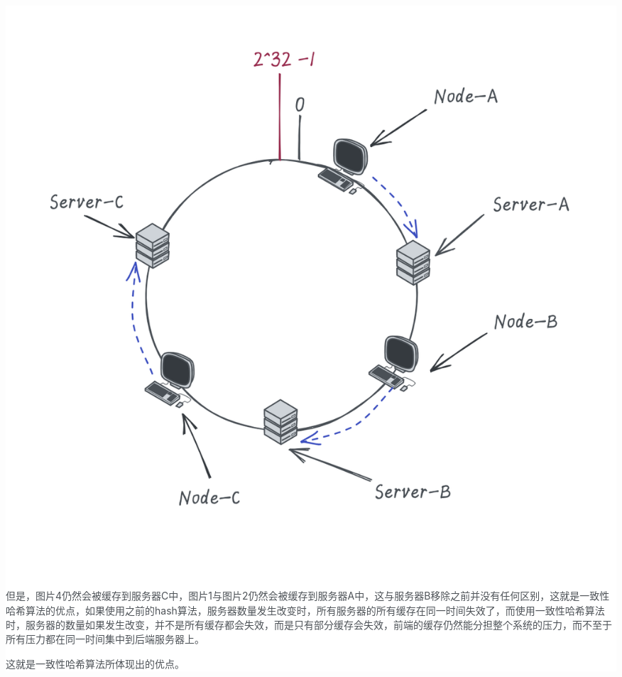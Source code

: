 ![1678793218538-d6f9a1fd-df9a-453d-86b1-d7b43cfdfd83.png](./img/3DrMZIjo6s0AJWVW/1678793218538-d6f9a1fd-df9a-453d-86b1-d7b43cfdfd83-089535.png)

<font style="color:rgb(78, 83, 88);"></font>

<font style="color:rgb(78, 83, 88);">但是，图片4仍然会被缓存到服务器C中，图片1与图片2仍然会被缓存到服务器A中，这与服务器B移除之前并没有任何区别，这就是一致性哈希算法的优点，如果使用之前的hash算法，服务器数量发生改变时，所有服务器的所有缓存在同一时间失效了，而使用一致性哈希算法时，服务器的数量如果发生改变，并不是所有缓存都会失效，而是只有部分缓存会失效，前端的缓存仍然能分担整个系统的压力，而不至于所有压力都在同一时间集中到后端服务器上。</font>

<font style="color:rgb(78, 83, 88);"></font>

<font style="color:rgb(78, 83, 88);">这就是一致性哈希算法所体现出的优点。</font>

<font style="color:rgb(78, 83, 88);"></font>
